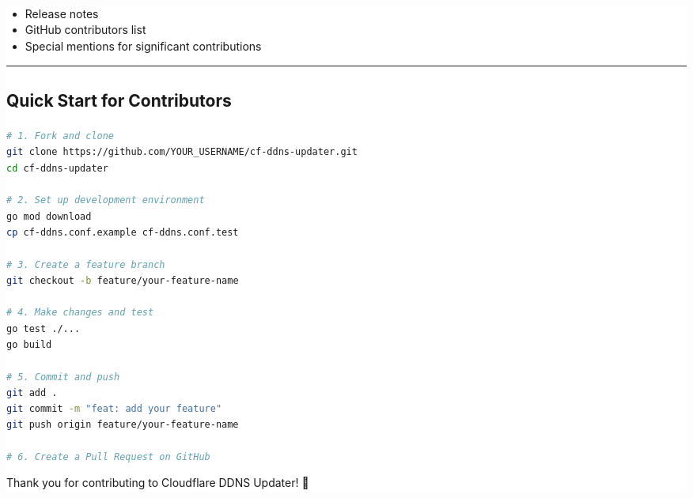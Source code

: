 - Release notes
- GitHub contributors list
- Special mentions for significant contributions

---

## Quick Start for Contributors

```bash
# 1. Fork and clone
git clone https://github.com/YOUR_USERNAME/cf-ddns-updater.git
cd cf-ddns-updater

# 2. Set up development environment
go mod download
cp cf-ddns.conf.example cf-ddns.conf.test

# 3. Create a feature branch
git checkout -b feature/your-feature-name

# 4. Make changes and test
go test ./...
go build

# 5. Commit and push
git add .
git commit -m "feat: add your feature"
git push origin feature/your-feature-name

# 6. Create a Pull Request on GitHub
```

Thank you for contributing to Cloudflare DDNS Updater! 🎉